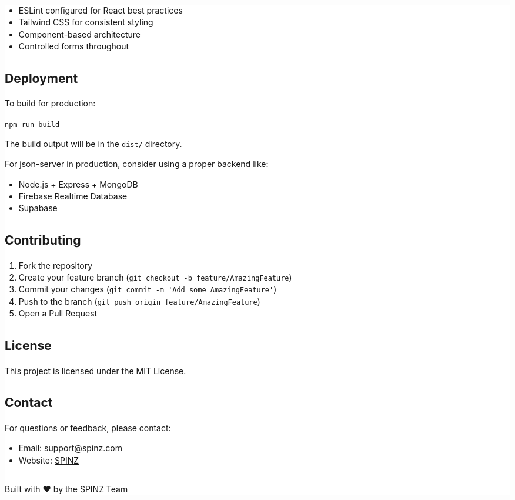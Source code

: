 - ESLint configured for React best practices
- Tailwind CSS for consistent styling
- Component-based architecture
- Controlled forms throughout

## Deployment

To build for production:

```bash
npm run build
```

The build output will be in the `dist/` directory.

For json-server in production, consider using a proper backend like:
- Node.js + Express + MongoDB
- Firebase Realtime Database
- Supabase

## Contributing

1. Fork the repository
2. Create your feature branch (`git checkout -b feature/AmazingFeature`)
3. Commit your changes (`git commit -m 'Add some AmazingFeature'`)
4. Push to the branch (`git push origin feature/AmazingFeature`)
5. Open a Pull Request

## License

This project is licensed under the MIT License.

## Contact

For questions or feedback, please contact:
- Email: support@spinz.com
- Website: [SPINZ](https://spinz.com)

---

Built with ❤️ by the SPINZ Team
